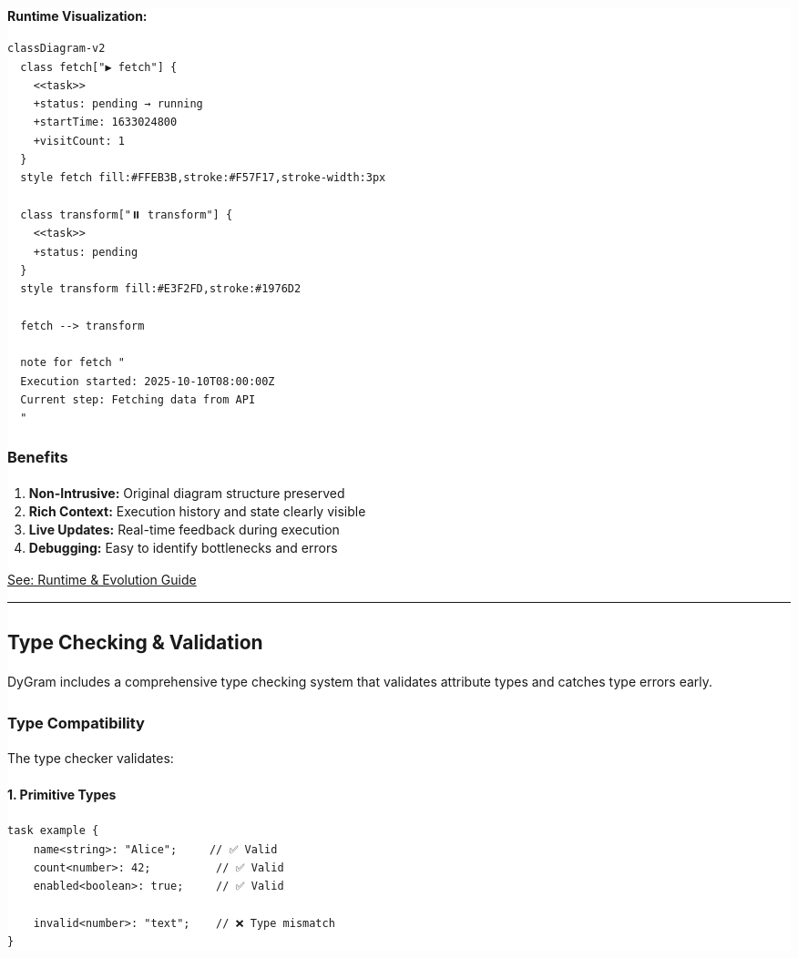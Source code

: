 **Runtime Visualization:**
```mermaid
classDiagram-v2
  class fetch["▶️ fetch"] {
    <<task>>
    +status: pending → running
    +startTime: 1633024800
    +visitCount: 1
  }
  style fetch fill:#FFEB3B,stroke:#F57F17,stroke-width:3px

  class transform["⏸️ transform"] {
    <<task>>
    +status: pending
  }
  style transform fill:#E3F2FD,stroke:#1976D2

  fetch --> transform

  note for fetch "
  Execution started: 2025-10-10T08:00:00Z
  Current step: Fetching data from API
  "
```

### Benefits

1. **Non-Intrusive:** Original diagram structure preserved
2. **Rich Context:** Execution history and state clearly visible
3. **Live Updates:** Real-time feedback during execution
4. **Debugging:** Easy to identify bottlenecks and errors

[See: Runtime & Evolution Guide](runtime-and-evolution.md)

---

## Type Checking & Validation

DyGram includes a comprehensive type checking system that validates attribute types and catches type errors early.

### Type Compatibility

The type checker validates:

#### 1. Primitive Types
```dygram
task example {
    name<string>: "Alice";     // ✅ Valid
    count<number>: 42;          // ✅ Valid
    enabled<boolean>: true;     // ✅ Valid

    invalid<number>: "text";    // ❌ Type mismatch
}
```
